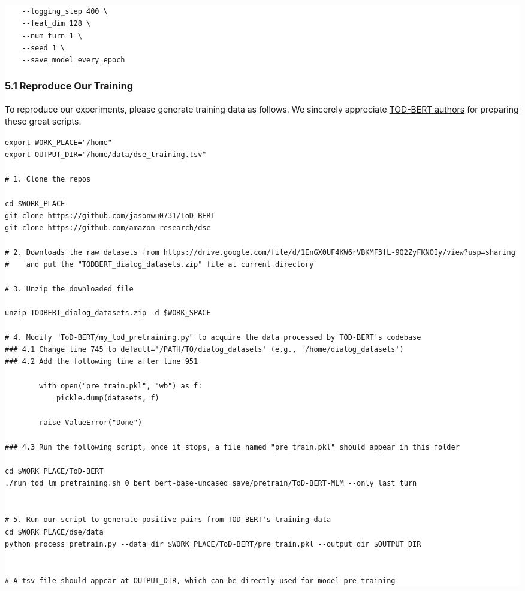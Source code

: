 ```
    --logging_step 400 \
    --feat_dim 128 \
    --num_turn 1 \
    --seed 1 \
    --save_model_every_epoch 

```







### 5.1 Reproduce Our Training

To reproduce our experiments, please generate training data as follows. We sincerely appreciate [TOD-BERT authors](https://github.com/jasonwu0731/ToD-BERT) for preparing these great scripts.

```
export WORK_PLACE="/home"
export OUTPUT_DIR="/home/data/dse_training.tsv"

# 1. Clone the repos

cd $WORK_PLACE
git clone https://github.com/jasonwu0731/ToD-BERT
git clone https://github.com/amazon-research/dse

# 2. Downloads the raw datasets from https://drive.google.com/file/d/1EnGX0UF4KW6rVBKMF3fL-9Q2ZyFKNOIy/view?usp=sharing
#    and put the "TODBERT_dialog_datasets.zip" file at current directory

# 3. Unzip the downloaded file 

unzip TODBERT_dialog_datasets.zip -d $WORK_SPACE

# 4. Modify "ToD-BERT/my_tod_pretraining.py" to acquire the data processed by TOD-BERT's codebase
### 4.1 Change line 745 to default='/PATH/TO/dialog_datasets' (e.g., '/home/dialog_datasets')
### 4.2 Add the following line after line 951

        with open("pre_train.pkl", "wb") as f:
            pickle.dump(datasets, f) 

        raise ValueError("Done")

### 4.3 Run the following script, once it stops, a file named "pre_train.pkl" should appear in this folder

cd $WORK_PLACE/ToD-BERT
./run_tod_lm_pretraining.sh 0 bert bert-base-uncased save/pretrain/ToD-BERT-MLM --only_last_turn


# 5. Run our script to generate positive pairs from TOD-BERT's training data
cd $WORK_PLACE/dse/data
python process_pretrain.py --data_dir $WORK_PLACE/ToD-BERT/pre_train.pkl --output_dir $OUTPUT_DIR


# A tsv file should appear at OUTPUT_DIR, which can be directly used for model pre-training

```
